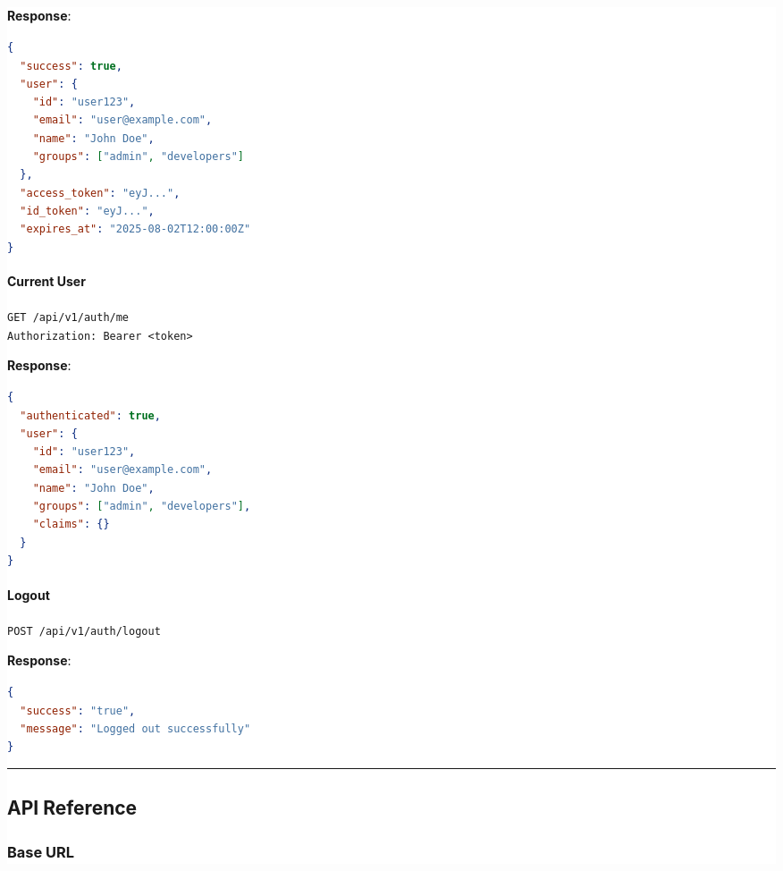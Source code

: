 **Response**:
```json
{
  "success": true,
  "user": {
    "id": "user123",
    "email": "user@example.com",
    "name": "John Doe",
    "groups": ["admin", "developers"]
  },
  "access_token": "eyJ...",
  "id_token": "eyJ...",
  "expires_at": "2025-08-02T12:00:00Z"
}
```

#### Current User
```http
GET /api/v1/auth/me
Authorization: Bearer <token>
```

**Response**:
```json
{
  "authenticated": true,
  "user": {
    "id": "user123",
    "email": "user@example.com",
    "name": "John Doe",
    "groups": ["admin", "developers"],
    "claims": {}
  }
}
```

#### Logout
```http
POST /api/v1/auth/logout
```

**Response**:
```json
{
  "success": "true",
  "message": "Logged out successfully"
}
```

---

## API Reference

### Base URL
